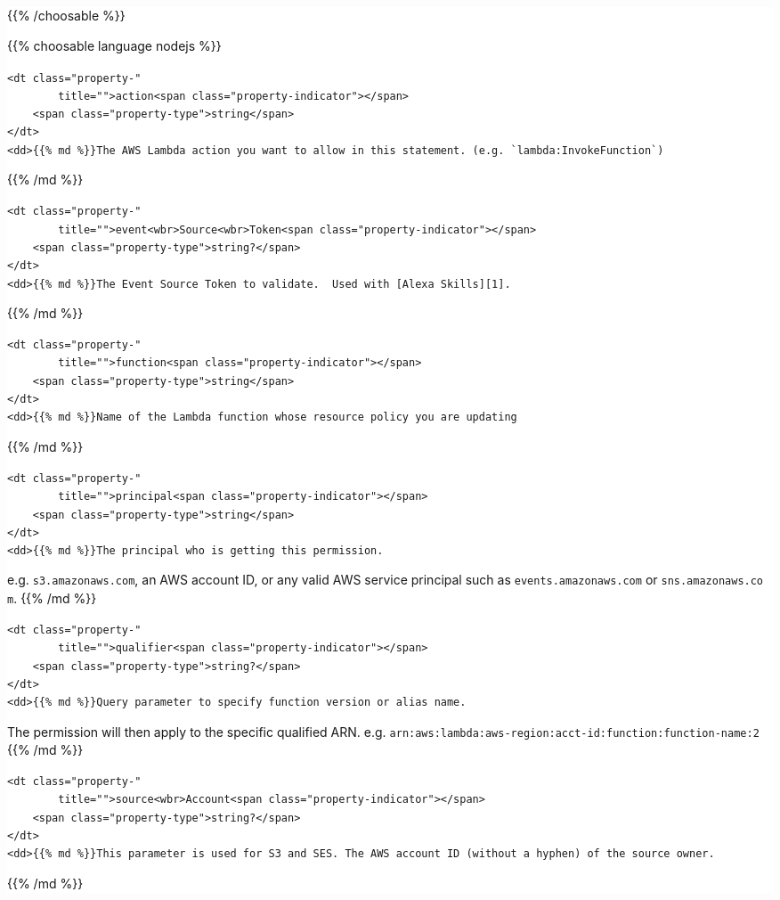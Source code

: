 </dl>
{{% /choosable %}}


{{% choosable language nodejs %}}
<dl class="resources-properties">

    <dt class="property-"
            title="">action<span class="property-indicator"></span>
        <span class="property-type">string</span>
    </dt>
    <dd>{{% md %}}The AWS Lambda action you want to allow in this statement. (e.g. `lambda:InvokeFunction`)
{{% /md %}}</dd>

    <dt class="property-"
            title="">event<wbr>Source<wbr>Token<span class="property-indicator"></span>
        <span class="property-type">string?</span>
    </dt>
    <dd>{{% md %}}The Event Source Token to validate.  Used with [Alexa Skills][1].
{{% /md %}}</dd>

    <dt class="property-"
            title="">function<span class="property-indicator"></span>
        <span class="property-type">string</span>
    </dt>
    <dd>{{% md %}}Name of the Lambda function whose resource policy you are updating
{{% /md %}}</dd>

    <dt class="property-"
            title="">principal<span class="property-indicator"></span>
        <span class="property-type">string</span>
    </dt>
    <dd>{{% md %}}The principal who is getting this permission.
e.g. `s3.amazonaws.com`, an AWS account ID, or any valid AWS service principal
such as `events.amazonaws.com` or `sns.amazonaws.com`.
{{% /md %}}</dd>

    <dt class="property-"
            title="">qualifier<span class="property-indicator"></span>
        <span class="property-type">string?</span>
    </dt>
    <dd>{{% md %}}Query parameter to specify function version or alias name.
The permission will then apply to the specific qualified ARN.
e.g. `arn:aws:lambda:aws-region:acct-id:function:function-name:2`
{{% /md %}}</dd>

    <dt class="property-"
            title="">source<wbr>Account<span class="property-indicator"></span>
        <span class="property-type">string?</span>
    </dt>
    <dd>{{% md %}}This parameter is used for S3 and SES. The AWS account ID (without a hyphen) of the source owner.
{{% /md %}}</dd>
